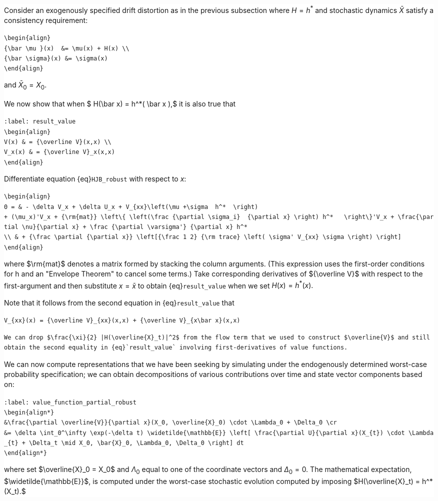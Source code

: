 Consider an exogenously specified drift distortion as in the previous subsection where $H = h^*$ and  stochastic dynamics  $\bar X$ satisfy a consistency requirement:

```{math}
\begin{align}
{\bar \mu }(x)  &= \mu(x) + H(x) \\
{\bar \sigma}(x) &= \sigma(x) 
\end{align}
```
and ${\bar X}_0 = X_0.$    

We  now show that when 
$ H(\bar x) = h^*( \bar x ),$ it is also true that 

```{math}
:label: result_value
\begin{align}
V(x) & = {\overline V}(x,x) \\
V_x(x) & = {\overline V}_x(x,x) 
\end{align}
```

Differentiate equation {eq}`HJB_robust`  with respect to $x$:
 
```{math}
\begin{align}
0 = & - \delta V_x + \delta U_x + V_{xx}\left(\mu +\sigma  h^*  \right) 
+ (\mu_x)'V_x + {\rm{mat}} \left\{ \left(\frac {\partial \sigma_i}  {\partial x} \right) h^*   \right\}'V_x + \frac{\partial \nu}{\partial x} + \frac {\partial \varsigma'} {\partial x} h^*
\\ & + {\frac \partial {\partial x}} \left[{\frac 1 2} {\rm trace} \left( \sigma' V_{xx} \sigma \right) \right]  
\end{align}
```
where $\rm{mat}$ denotes a matrix formed by stacking the column arguments.   (This expression uses  the first-order conditions for h and an "Envelope Theorem" to cancel some terms.)
Take corresponding  derivatives  of ${\overline V}$ with respect to the first-argument and then substitute $x={\bar x}$ to obtain {eq}`result_value` when we set $H(x) = h^*(x).$

Note that it follows from the second equation in {eq}`result_value` that
```{math}
V_{xx}(x) = {\overline V}_{xx}(x,x) + {\overline V}_{x\bar x}(x,x) 
```

````{prf:remark}
We can drop $\frac{\xi}{2} |H(\overline{X}_t)|^2$ from the flow term that we used to construct $\overline{V}$ and still obtain the second equality in {eq}`result_value` involving first-derivatives of value functions.
````

We can now compute representations that we have been seeking by simulating under the endogenously determined worst-case probability specification; we can obtain decompositions of various contributions over time and state vector components based on:

```{math}
:label: value_function_partial_robust
\begin{align*}
&\frac{\partial \overline{V}}{\partial x}(X_0, \overline{X}_0) \cdot \Lambda_0 + \Delta_0 \cr
&= \delta \int_0^\infty \exp(-\delta t) \widetilde{\mathbb{E}} \left[ \frac{\partial U}{\partial x}(X_{t}) \cdot \Lambda_{t} + \Delta_t \mid X_0, \bar{X}_0, \Lambda_0, \Delta_0 \right] dt
\end{align*}
```
where set $\overline{X}_0 = X_0$ and $\Lambda_0$ equal to one of the coordinate vectors and $\Delta_0 = 0.$ The mathematical expectation, $\widetilde{\mathbb{E}}$, is computed under the worst-case stochastic evolution computed by imposing $H(\overline{X}_t) = h^*(X_t).$


[^hamilton]: This incorporates an uncertain specification of growth that was originally advocated by {cite}`Hamilton:1998` in his study of output growth.